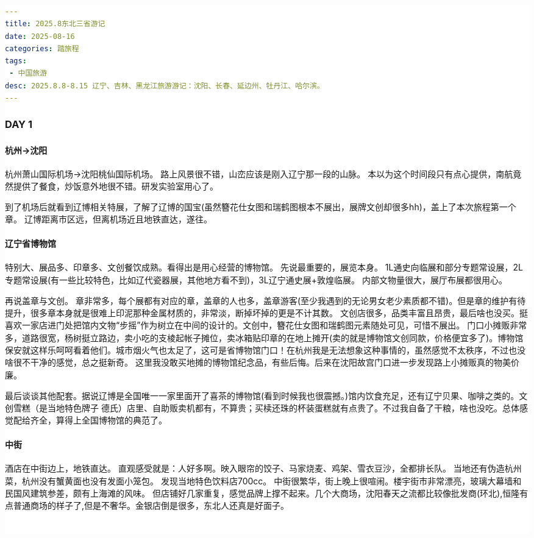 ```yaml
---
title: 2025.8东北三省游记
date: 2025-08-16
categories: 踏旅程
tags:
 - 中国旅游
desc: 2025.8.8-8.15 辽宁、吉林、黑龙江旅游游记：沈阳、长春、延边州、牡丹江、哈尔滨。
---
```



### DAY 1 

#### 杭州→沈阳

杭州萧山国际机场→沈阳桃仙国际机场。
路上风景很不错，山峦应该是刚入辽宁那一段的山脉。
本以为这个时间段只有点心提供，南航竟然提供了餐食，炒饭意外地很不错。研发实验室用心了。

到了机场后就看到辽博相关特展，了解了辽博的国宝(虽然簪花仕女图和瑞鹤图根本不展出，展牌文创却很多hh)，盖上了本次旅程第一个章。
辽博距离市区远，但离机场近且地铁直达，遂往。


#### 辽宁省博物馆

特别大、展品多、印章多、文创餐饮成熟。看得出是用心经营的博物馆。
先说最重要的，展览本身。
1L通史向临展和部分专题常设展，2L专题常设展(有一些比较特色，比如辽代瓷器展，其他地方看不到)，3L辽宁通史展+敦煌临展。
内部文物量很大，展厅布展都很用心。


再说盖章与文创。
章非常多，每个展都有对应的章，盖章的人也多，盖章游客(至少我遇到的无论男女老少素质都不错)。但是章的维护有待提升，很多章本身就是很难上印泥那种金属材质的，非常淡，断掉坏掉的更是不计其数。
文创店很多，品类丰富且昂贵，最后啥也没买。挺喜欢一家店进门处把馆内文物“步摇”作为树立在中间的设计的。文创中，簪花仕女图和瑞鹤图元素随处可见，可惜不展出。
门口小摊贩非常多，道路很宽，杨树挺立路边，卖小吃的支棱起帐子摊位，卖冰箱贴印章的在地上摊开(卖的就是博物馆文创同款，价格便宜多了)。博物馆保安就这样乐呵呵看着他们。城市烟火气也太足了，这可是省博物馆门口！在杭州我是无法想象这种事情的，虽然感觉不太秩序，不过也没啥很不干净的感觉，总之挺新奇。
这里我没敢买地摊的博物馆纪念品，有些后悔。后来在沈阳故宫门口进一步发现路上小摊贩真的物美价廉。


最后谈谈其他配套。据说辽博是全国唯一一家里面开了喜茶的博物馆(看到时候我也很震撼。)馆内饮食充足，还有辽宁贝果、咖啡之类的。文创雪糕（是当地特色牌子 德氏）店里、自助贩卖机都有，不算贵；买椟还珠的杯装蛋糕就有点贵了。不过我自备了干粮，啥也没吃。总体感觉配给齐全，算得上全国博物馆的典范了。

#### 中街

酒店在中街边上，地铁直达。
直观感受就是：人好多啊。映入眼帘的饺子、马家烧麦、鸡架、雪衣豆沙，全都排长队。
当地还有伪造杭州菜，杭州没有蟹黄面也没有发面小笼包。
发现当地特色饮料店700cc。
中街很繁华，街上晚上很喧闹。楼宇街市非常漂亮，玻璃大幕墙和民国风建筑参差，颇有上海滩的风味。
但店铺好几家重复，感觉品牌上撑不起来。几个大商场，沈阳春天之流都比较像批发商(环北),恒隆有点普通商场的样子了,但是不奢华。金银店倒是很多，东北人还真是好面子。






<br>
